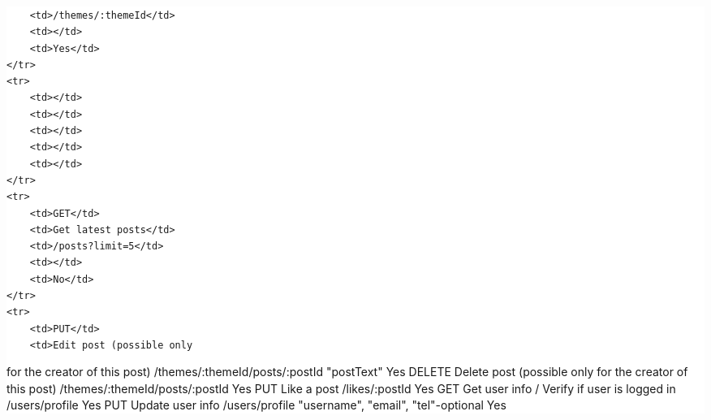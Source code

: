         <td>/themes/:themeId</td>
        <td></td>
        <td>Yes</td>
    </tr>
    <tr>
        <td></td>
        <td></td>
        <td></td>
        <td></td>
        <td></td>
    </tr>
    <tr>
        <td>GET</td>
        <td>Get latest posts</td>
        <td>/posts?limit=5</td>
        <td></td>
        <td>No</td>
    </tr>
    <tr>
        <td>PUT</td>
        <td>Edit post (possible only
for the creator of this
post)</td>
        <td>/themes/:themeId/posts/:postId</td>
        <td>&quot;postText&quot;</td>
        <td>Yes</td>
    </tr>
    <tr>
        <td>DELETE</td>
        <td>Delete post (possible
only for the creator of
this post)</td>
        <td>/themes/:themeId/posts/:postId</td>
        <td></td>
        <td>Yes</td>
    </tr>
    <tr>
        <td>PUT</td>
        <td>Like a post</td>
        <td>/likes/:postId</td>
        <td></td>
        <td>Yes</td>
    </tr>
    <tr>
        <td>GET</td>
        <td>Get user info / Verify if
user is logged in</td>
        <td>/users/profile</td>
        <td></td>
        <td>Yes</td>
    </tr>
    <tr>
        <td>PUT</td>
        <td>Update user info</td>
        <td>/users/profile</td>
        <td>&quot;username&quot;,
&quot;email&quot;,
&quot;tel&quot;-optional</td>
        <td>Yes</td>
    </tr>
</table>
